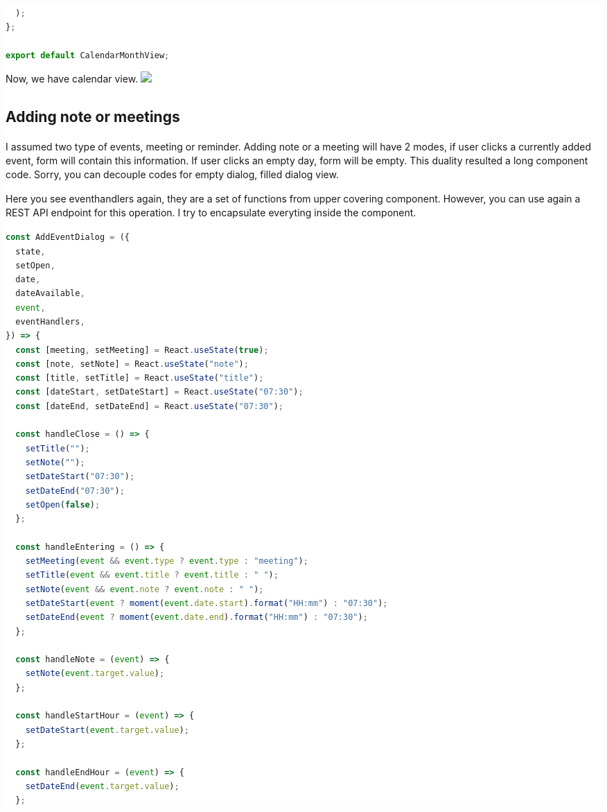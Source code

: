 ```javascript
  );
};

export default CalendarMonthView;
```

Now, we have calendar view.
![](../images/calendar_view.jpg)


## Adding note or meetings

I assumed two type of events, meeting or reminder. Adding note or a meeting will have 2 modes, if user clicks a currently added event, form will contain this information. If user clicks an empty day, form will be empty. This duality resulted a long component code. Sorry, you can decouple codes for empty dialog, filled dialog view.

Here you see eventhandlers again, they are a set of functions from upper covering component. However, you can use again a REST API endpoint for this operation. I try to encapsulate everyting inside the component. 

```javascript
const AddEventDialog = ({
  state,
  setOpen,
  date,
  dateAvailable,
  event,
  eventHandlers,
}) => {
  const [meeting, setMeeting] = React.useState(true);
  const [note, setNote] = React.useState("note");
  const [title, setTitle] = React.useState("title");
  const [dateStart, setDateStart] = React.useState("07:30");
  const [dateEnd, setDateEnd] = React.useState("07:30");

  const handleClose = () => {
    setTitle("");
    setNote("");
    setDateStart("07:30");
    setDateEnd("07:30");
    setOpen(false);
  };

  const handleEntering = () => {
    setMeeting(event && event.type ? event.type : "meeting");
    setTitle(event && event.title ? event.title : " ");
    setNote(event && event.note ? event.note : " ");
    setDateStart(event ? moment(event.date.start).format("HH:mm") : "07:30");
    setDateEnd(event ? moment(event.date.end).format("HH:mm") : "07:30");
  };

  const handleNote = (event) => {
    setNote(event.target.value);
  };

  const handleStartHour = (event) => {
    setDateStart(event.target.value);
  };

  const handleEndHour = (event) => {
    setDateEnd(event.target.value);
  };

```